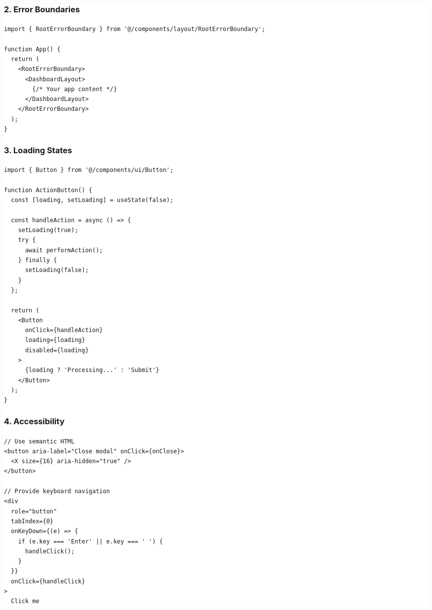 ### 2. Error Boundaries

```tsx
import { RootErrorBoundary } from '@/components/layout/RootErrorBoundary';

function App() {
  return (
    <RootErrorBoundary>
      <DashboardLayout>
        {/* Your app content */}
      </DashboardLayout>
    </RootErrorBoundary>
  );
}
```

### 3. Loading States

```tsx
import { Button } from '@/components/ui/Button';

function ActionButton() {
  const [loading, setLoading] = useState(false);
  
  const handleAction = async () => {
    setLoading(true);
    try {
      await performAction();
    } finally {
      setLoading(false);
    }
  };
  
  return (
    <Button
      onClick={handleAction}
      loading={loading}
      disabled={loading}
    >
      {loading ? 'Processing...' : 'Submit'}
    </Button>
  );
}
```

### 4. Accessibility

```tsx
// Use semantic HTML
<button aria-label="Close modal" onClick={onClose}>
  <X size={16} aria-hidden="true" />
</button>

// Provide keyboard navigation
<div
  role="button"
  tabIndex={0}
  onKeyDown={(e) => {
    if (e.key === 'Enter' || e.key === ' ') {
      handleClick();
    }
  }}
  onClick={handleClick}
>
  Click me
```